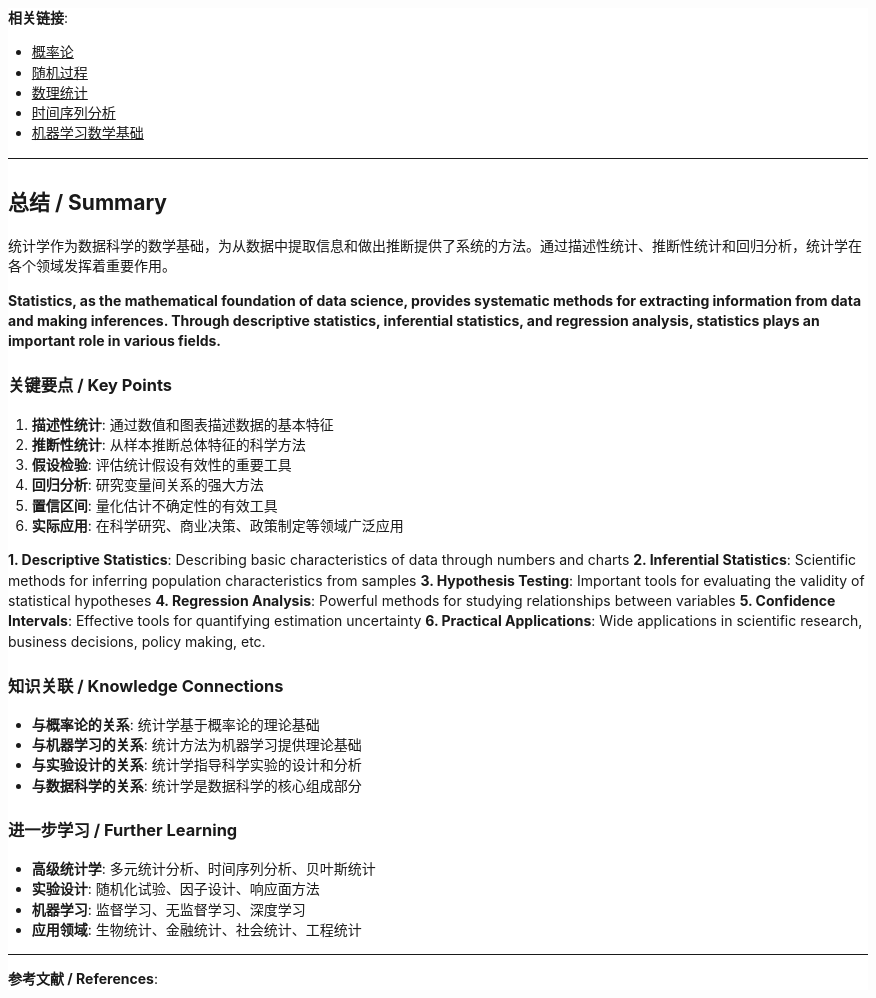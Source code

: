 
**相关链接**:

- [概率论](01-概率论.md)
- [随机过程](03-随机过程.md)
- [数理统计](04-数理统计.md)
- [时间序列分析](05-时间序列分析.md)
- [机器学习数学基础](06-机器学习数学基础.md)

---

## 总结 / Summary

统计学作为数据科学的数学基础，为从数据中提取信息和做出推断提供了系统的方法。通过描述性统计、推断性统计和回归分析，统计学在各个领域发挥着重要作用。

**Statistics, as the mathematical foundation of data science, provides systematic methods for extracting information from data and making inferences. Through descriptive statistics, inferential statistics, and regression analysis, statistics plays an important role in various fields.**

### 关键要点 / Key Points

1. **描述性统计**: 通过数值和图表描述数据的基本特征
2. **推断性统计**: 从样本推断总体特征的科学方法
3. **假设检验**: 评估统计假设有效性的重要工具
4. **回归分析**: 研究变量间关系的强大方法
5. **置信区间**: 量化估计不确定性的有效工具
6. **实际应用**: 在科学研究、商业决策、政策制定等领域广泛应用

**1. Descriptive Statistics**: Describing basic characteristics of data through numbers and charts
**2. Inferential Statistics**: Scientific methods for inferring population characteristics from samples
**3. Hypothesis Testing**: Important tools for evaluating the validity of statistical hypotheses
**4. Regression Analysis**: Powerful methods for studying relationships between variables
**5. Confidence Intervals**: Effective tools for quantifying estimation uncertainty
**6. Practical Applications**: Wide applications in scientific research, business decisions, policy making, etc.

### 知识关联 / Knowledge Connections

- **与概率论的关系**: 统计学基于概率论的理论基础
- **与机器学习的关系**: 统计方法为机器学习提供理论基础
- **与实验设计的关系**: 统计学指导科学实验的设计和分析
- **与数据科学的关系**: 统计学是数据科学的核心组成部分

### 进一步学习 / Further Learning

- **高级统计学**: 多元统计分析、时间序列分析、贝叶斯统计
- **实验设计**: 随机化试验、因子设计、响应面方法
- **机器学习**: 监督学习、无监督学习、深度学习
- **应用领域**: 生物统计、金融统计、社会统计、工程统计

---

**参考文献 / References**:

